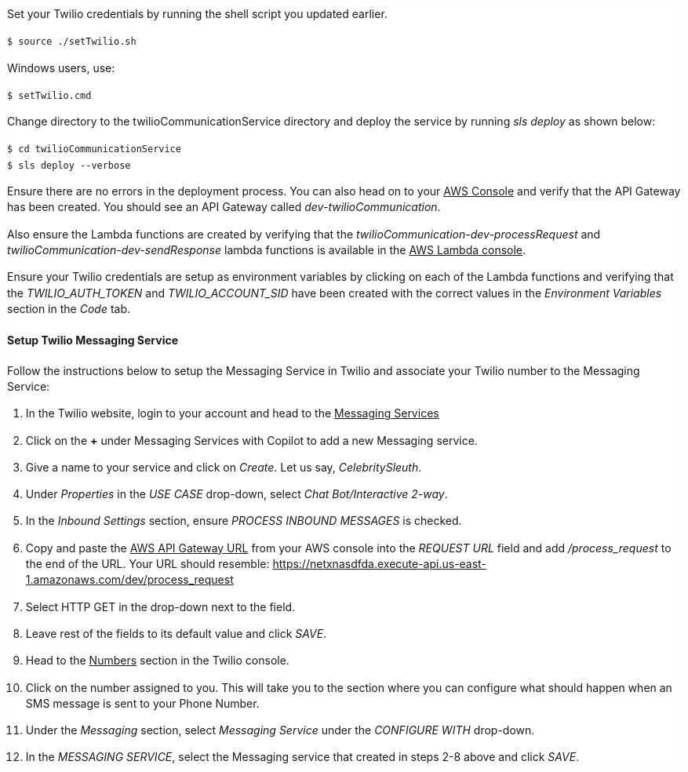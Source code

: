 Set your Twilio credentials by running the shell script you updated earlier. 

    $ source ./setTwilio.sh

Windows users, use:

    $ setTwilio.cmd

Change directory to the twilioCommunicationService directory and deploy the service by running *sls deploy* as shown below:

    $ cd twilioCommunicationService
    $ sls deploy --verbose

Ensure there are no errors in the deployment process. You can also head on to your [AWS Console](https://console.aws.amazon.com/apigateway/home?region=us-east-1#/apis) and verify that the API Gateway has been created. You should see an API Gateway called *dev-twilioCommunication*. 

Also ensure the Lambda functions are created by verifying that the *twilioCommunication-dev-processRequest* and *twilioCommunication-dev-sendResponse* lambda functions is available in the [AWS Lambda console](https://console.aws.amazon.com/lambda/home?region=us-east-1#/functions?display=list).

Ensure your Twilio credentials are setup as environment variables by clicking on each of the Lambda functions and verifying that the *TWILIO_AUTH_TOKEN* and *TWILIO_ACCOUNT_SID* have been created with the correct values in the *Environment Variables* section in the *Code* tab.

#### Setup Twilio Messaging Service
Follow the instructions below to setup the Messaging Service in Twilio and associate your Twilio number to the Messaging Service:

1. In the Twilio website, login to your account and head to the [Messaging Services](https://www.twilio.com/console/sms/services)

2. Click on the **+** under Messaging Services with Copilot to add a new Messaging service.

3. Give a name to your service and click on *Create*. Let us say, *CelebritySleuth*.

4. Under *Properties* in the *USE CASE* drop-down, select *Chat Bot/Interactive 2-way*.

5. In the *Inbound Settings* section, ensure *PROCESS INBOUND MESSAGES* is checked.

6. Copy and paste the [AWS API Gateway URL](https://github.com/skarlekar/faces/blob/master/aws-api-gateway-screenshot.png) from your AWS console into the *REQUEST URL* field and add */process_request* to the end of the URL.  Your URL should resemble: https://netxnasdfda.execute-api.us-east-1.amazonaws.com/dev/process_request

7. Select HTTP GET in the drop-down next to the field.  

7. Leave rest of the fields to its default value and click *SAVE*.

8. Head to the [Numbers](https://www.twilio.com/console/phone-numbers/incoming) section in the Twilio console.

9. Click on the number assigned to you. This will take you to the section where you can configure what should happen when an SMS message is sent to your Phone Number.

10. Under the *Messaging* section, select *Messaging Service* under the *CONFIGURE WITH* drop-down.

11. In the *MESSAGING SERVICE*, select the Messaging service that created in steps 2-8 above and click *SAVE*.

